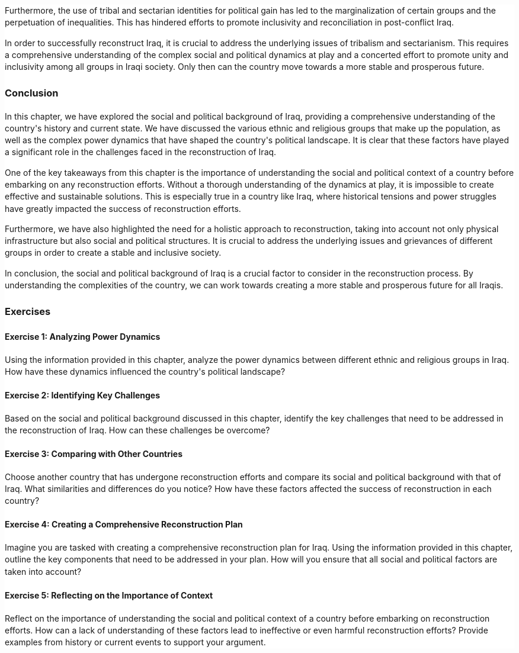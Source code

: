 Furthermore, the use of tribal and sectarian identities for political gain has led to the marginalization of certain groups and the perpetuation of inequalities. This has hindered efforts to promote inclusivity and reconciliation in post-conflict Iraq.

In order to successfully reconstruct Iraq, it is crucial to address the underlying issues of tribalism and sectarianism. This requires a comprehensive understanding of the complex social and political dynamics at play and a concerted effort to promote unity and inclusivity among all groups in Iraqi society. Only then can the country move towards a more stable and prosperous future.


### Conclusion
In this chapter, we have explored the social and political background of Iraq, providing a comprehensive understanding of the country's history and current state. We have discussed the various ethnic and religious groups that make up the population, as well as the complex power dynamics that have shaped the country's political landscape. It is clear that these factors have played a significant role in the challenges faced in the reconstruction of Iraq.

One of the key takeaways from this chapter is the importance of understanding the social and political context of a country before embarking on any reconstruction efforts. Without a thorough understanding of the dynamics at play, it is impossible to create effective and sustainable solutions. This is especially true in a country like Iraq, where historical tensions and power struggles have greatly impacted the success of reconstruction efforts.

Furthermore, we have also highlighted the need for a holistic approach to reconstruction, taking into account not only physical infrastructure but also social and political structures. It is crucial to address the underlying issues and grievances of different groups in order to create a stable and inclusive society.

In conclusion, the social and political background of Iraq is a crucial factor to consider in the reconstruction process. By understanding the complexities of the country, we can work towards creating a more stable and prosperous future for all Iraqis.

### Exercises
#### Exercise 1: Analyzing Power Dynamics
Using the information provided in this chapter, analyze the power dynamics between different ethnic and religious groups in Iraq. How have these dynamics influenced the country's political landscape?

#### Exercise 2: Identifying Key Challenges
Based on the social and political background discussed in this chapter, identify the key challenges that need to be addressed in the reconstruction of Iraq. How can these challenges be overcome?

#### Exercise 3: Comparing with Other Countries
Choose another country that has undergone reconstruction efforts and compare its social and political background with that of Iraq. What similarities and differences do you notice? How have these factors affected the success of reconstruction in each country?

#### Exercise 4: Creating a Comprehensive Reconstruction Plan
Imagine you are tasked with creating a comprehensive reconstruction plan for Iraq. Using the information provided in this chapter, outline the key components that need to be addressed in your plan. How will you ensure that all social and political factors are taken into account?

#### Exercise 5: Reflecting on the Importance of Context
Reflect on the importance of understanding the social and political context of a country before embarking on reconstruction efforts. How can a lack of understanding of these factors lead to ineffective or even harmful reconstruction efforts? Provide examples from history or current events to support your argument.
